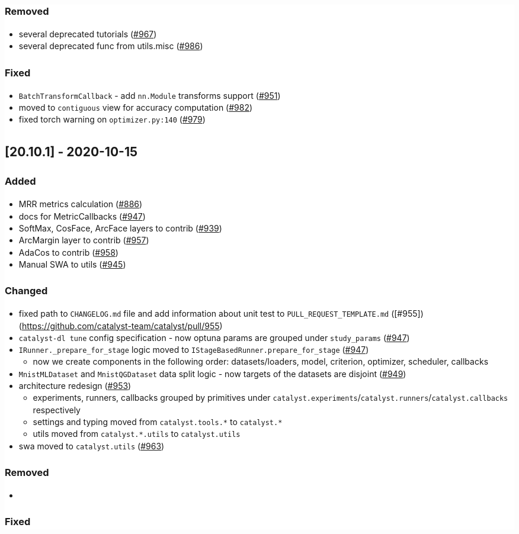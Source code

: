 ### Removed

- several deprecated tutorials ([#967](https://github.com/catalyst-team/catalyst/pull/967))
- several deprecated func from utils.misc ([#986](https://github.com/catalyst-team/catalyst/pull/986))

### Fixed

- `BatchTransformCallback` - add `nn.Module` transforms support ([#951](https://github.com/catalyst-team/catalyst/pull/951))
- moved to `contiguous` view for accuracy computation ([#982](https://github.com/catalyst-team/catalyst/pull/982))
- fixed torch warning on `optimizer.py:140` ([#979](https://github.com/catalyst-team/catalyst/pull/979))


## [20.10.1] - 2020-10-15

### Added

- MRR metrics calculation ([#886](https://github.com/catalyst-team/catalyst/pull/886))
- docs for MetricCallbacks ([#947](https://github.com/catalyst-team/catalyst/pull/947))
- SoftMax, CosFace, ArcFace layers to contrib ([#939](https://github.com/catalyst-team/catalyst/pull/939))
- ArcMargin layer to contrib ([#957](https://github.com/catalyst-team/catalyst/pull/957))
- AdaCos to contrib ([#958](https://github.com/catalyst-team/catalyst/pull/958))
- Manual SWA to utils ([#945](https://github.com/catalyst-team/catalyst/pull/945))

### Changed

- fixed path to `CHANGELOG.md` file and add information about unit test to `PULL_REQUEST_TEMPLATE.md` ([#955])(https://github.com/catalyst-team/catalyst/pull/955)
- `catalyst-dl tune` config specification - now optuna params are grouped under `study_params` ([#947](https://github.com/catalyst-team/catalyst/pull/947))
- `IRunner._prepare_for_stage` logic moved to `IStageBasedRunner.prepare_for_stage` ([#947](https://github.com/catalyst-team/catalyst/pull/947))
    - now we create components in the following order: datasets/loaders, model, criterion, optimizer, scheduler, callbacks
- `MnistMLDataset` and `MnistQGDataset` data split logic - now targets of the datasets are disjoint ([#949](https://github.com/catalyst-team/catalyst/pull/949))
- architecture redesign ([#953](https://github.com/catalyst-team/catalyst/pull/953))
    - experiments, runners, callbacks grouped by primitives under `catalyst.experiments`/`catalyst.runners`/`catalyst.callbacks` respectively
    - settings and typing moved from `catalyst.tools.*` to `catalyst.*`
    - utils moved from `catalyst.*.utils` to `catalyst.utils`
- swa moved to `catalyst.utils` ([#963](https://github.com/catalyst-team/catalyst/pull/963))

### Removed

-

### Fixed
